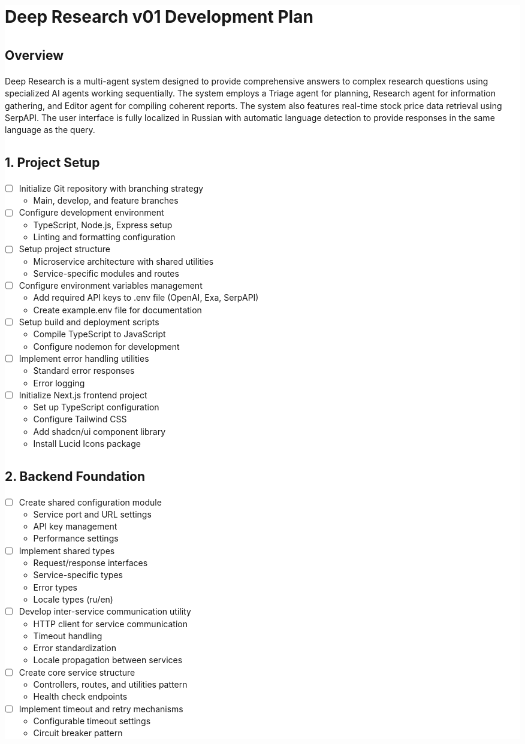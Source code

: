 # Deep Research v01 Development Plan

## Overview
Deep Research is a multi-agent system designed to provide comprehensive answers to complex research questions using specialized AI agents working sequentially. The system employs a Triage agent for planning, Research agent for information gathering, and Editor agent for compiling coherent reports. The system also features real-time stock price data retrieval using SerpAPI. The user interface is fully localized in Russian with automatic language detection to provide responses in the same language as the query.

## 1. Project Setup
- [ ] Initialize Git repository with branching strategy
  - Main, develop, and feature branches
- [ ] Configure development environment
  - TypeScript, Node.js, Express setup
  - Linting and formatting configuration
- [ ] Setup project structure
  - Microservice architecture with shared utilities
  - Service-specific modules and routes
- [ ] Configure environment variables management
  - Add required API keys to .env file (OpenAI, Exa, SerpAPI)
  - Create example.env file for documentation
- [ ] Setup build and deployment scripts
  - Compile TypeScript to JavaScript
  - Configure nodemon for development
- [ ] Implement error handling utilities
  - Standard error responses
  - Error logging
- [ ] Initialize Next.js frontend project
  - Set up TypeScript configuration
  - Configure Tailwind CSS
  - Add shadcn/ui component library
  - Install Lucid Icons package

## 2. Backend Foundation
- [ ] Create shared configuration module
  - Service port and URL settings
  - API key management
  - Performance settings
- [ ] Implement shared types
  - Request/response interfaces
  - Service-specific types
  - Error types
  - Locale types (ru/en)
- [ ] Develop inter-service communication utility
  - HTTP client for service communication
  - Timeout handling
  - Error standardization
  - Locale propagation between services
- [ ] Create core service structure
  - Controllers, routes, and utilities pattern
  - Health check endpoints
- [ ] Implement timeout and retry mechanisms
  - Configurable timeout settings
  - Circuit breaker pattern
